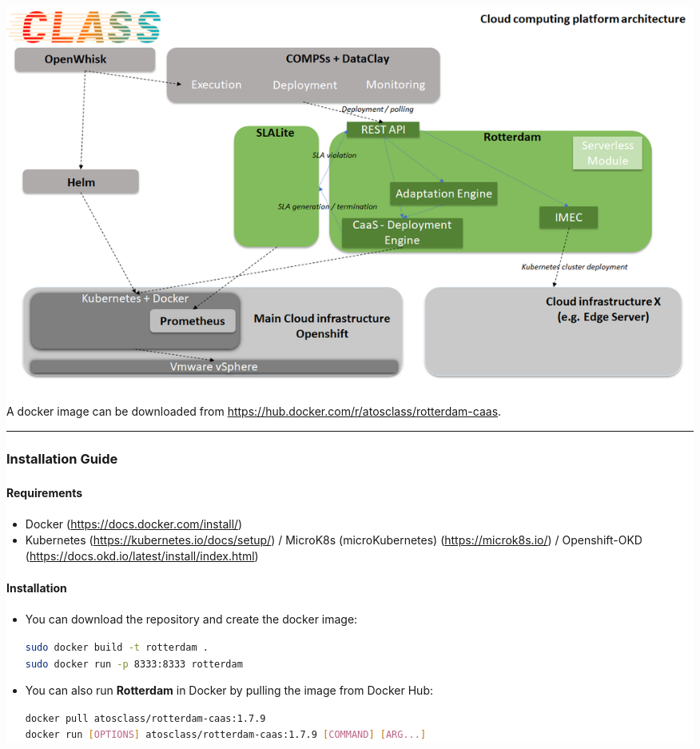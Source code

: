 ![rotterdam](images/class_rotterdam_v2.png)

A docker image can be downloaded from https://hub.docker.com/r/atosclass/rotterdam-caas.

-----------------------

### Installation Guide

#### Requirements

- Docker (https://docs.docker.com/install/)
- Kubernetes (https://kubernetes.io/docs/setup/) / MicroK8s (microKubernetes) (https://microk8s.io/) / Openshift-OKD (https://docs.okd.io/latest/install/index.html)

#### Installation

- You can download the repository and create the docker image:

    ```bash
    sudo docker build -t rotterdam .
    sudo docker run -p 8333:8333 rotterdam
    ```

- You can also run **Rotterdam** in Docker by pulling the image from Docker Hub:

    ```bash
    docker pull atosclass/rotterdam-caas:1.7.9
    docker run [OPTIONS] atosclass/rotterdam-caas:1.7.9 [COMMAND] [ARG...]
    ```
